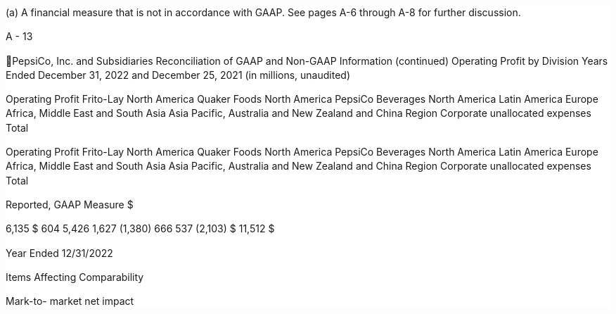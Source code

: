 (a) A financial measure that is not in accordance with GAAP. See pages A-6 through A-8 for further discussion.

A - 13

PepsiCo, Inc. and Subsidiaries
Reconciliation of GAAP and Non-GAAP Information (continued)
Operating Profit by Division
Years Ended December 31, 2022 and December 25, 2021
(in millions, unaudited)

Operating Profit
Frito-Lay North America
Quaker Foods North America
PepsiCo Beverages North America
Latin America
Europe
Africa, Middle East and South Asia
Asia Pacific, Australia and New Zealand and China Region
Corporate unallocated expenses
Total

Operating Profit
Frito-Lay North America
Quaker Foods North America
PepsiCo Beverages North America
Latin America
Europe
Africa, Middle East and South Asia
Asia Pacific, Australia and New Zealand and China Region
Corporate unallocated expenses
Total

Reported,
GAAP
Measure
$

6,135  $
604
5,426
1,627
(1,380)
666
537
(2,103)
$  11,512  $

Year Ended 12/31/2022

Items Affecting Comparability

Mark-to-
market
net impact
